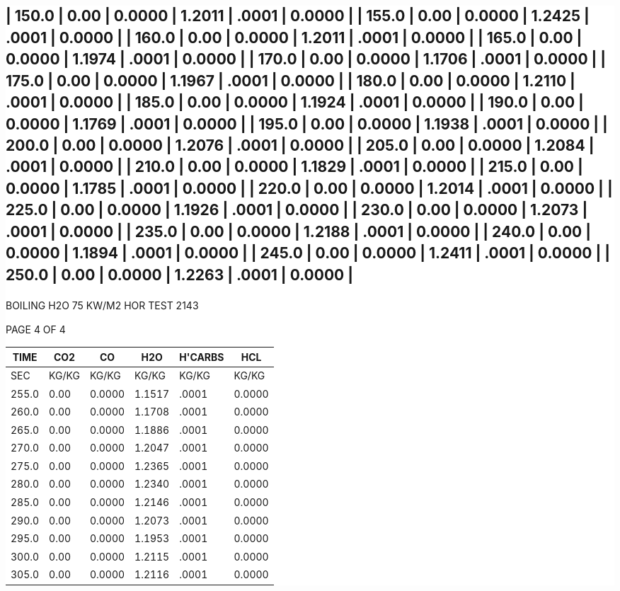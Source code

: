 | 150.0 | 0.00 | 0.0000 | 1.2011 | .0001 | 0.0000 |
| 155.0 | 0.00 | 0.0000 | 1.2425 | .0001 | 0.0000 |
| 160.0 | 0.00 | 0.0000 | 1.2011 | .0001 | 0.0000 |
| 165.0 | 0.00 | 0.0000 | 1.1974 | .0001 | 0.0000 |
| 170.0 | 0.00 | 0.0000 | 1.1706 | .0001 | 0.0000 |
| 175.0 | 0.00 | 0.0000 | 1.1967 | .0001 | 0.0000 |
| 180.0 | 0.00 | 0.0000 | 1.2110 | .0001 | 0.0000 |
| 185.0 | 0.00 | 0.0000 | 1.1924 | .0001 | 0.0000 |
| 190.0 | 0.00 | 0.0000 | 1.1769 | .0001 | 0.0000 |
| 195.0 | 0.00 | 0.0000 | 1.1938 | .0001 | 0.0000 |
| 200.0 | 0.00 | 0.0000 | 1.2076 | .0001 | 0.0000 |
| 205.0 | 0.00 | 0.0000 | 1.2084 | .0001 | 0.0000 |
| 210.0 | 0.00 | 0.0000 | 1.1829 | .0001 | 0.0000 |
| 215.0 | 0.00 | 0.0000 | 1.1785 | .0001 | 0.0000 |
| 220.0 | 0.00 | 0.0000 | 1.2014 | .0001 | 0.0000 |
| 225.0 | 0.00 | 0.0000 | 1.1926 | .0001 | 0.0000 |
| 230.0 | 0.00 | 0.0000 | 1.2073 | .0001 | 0.0000 |
| 235.0 | 0.00 | 0.0000 | 1.2188 | .0001 | 0.0000 |
| 240.0 | 0.00 | 0.0000 | 1.1894 | .0001 | 0.0000 |
| 245.0 | 0.00 | 0.0000 | 1.2411 | .0001 | 0.0000 |
| 250.0 | 0.00 | 0.0000 | 1.2263 | .0001 | 0.0000 |
---
BOILING H2O 75 KW/M2 HOR TEST 2143

PAGE 4 OF 4

| TIME | CO2 | CO | H2O | H'CARBS | HCL |
|------|-----|----|----|---------|-----|
| SEC | KG/KG | KG/KG | KG/KG | KG/KG | KG/KG |
| 255.0 | 0.00 | 0.0000 | 1.1517 | .0001 | 0.0000 |
| 260.0 | 0.00 | 0.0000 | 1.1708 | .0001 | 0.0000 |
| 265.0 | 0.00 | 0.0000 | 1.1886 | .0001 | 0.0000 |
| 270.0 | 0.00 | 0.0000 | 1.2047 | .0001 | 0.0000 |
| 275.0 | 0.00 | 0.0000 | 1.2365 | .0001 | 0.0000 |
| 280.0 | 0.00 | 0.0000 | 1.2340 | .0001 | 0.0000 |
| 285.0 | 0.00 | 0.0000 | 1.2146 | .0001 | 0.0000 |
| 290.0 | 0.00 | 0.0000 | 1.2073 | .0001 | 0.0000 |
| 295.0 | 0.00 | 0.0000 | 1.1953 | .0001 | 0.0000 |
| 300.0 | 0.00 | 0.0000 | 1.2115 | .0001 | 0.0000 |
| 305.0 | 0.00 | 0.0000 | 1.2116 | .0001 | 0.0000 |